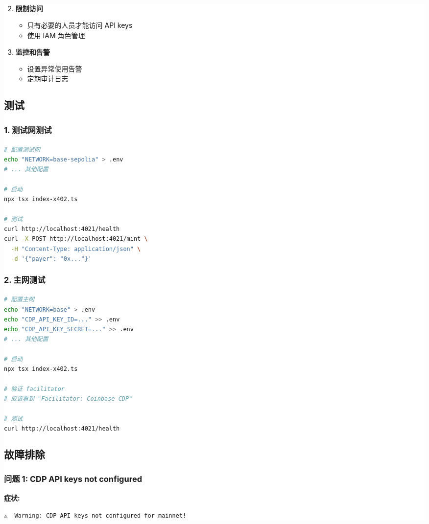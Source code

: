 2. **限制访问**
   - 只有必要的人员才能访问 API keys
   - 使用 IAM 角色管理

3. **监控和告警**
   - 设置异常使用告警
   - 定期审计日志

## 测试

### 1. 测试网测试

```bash
# 配置测试网
echo "NETWORK=base-sepolia" > .env
# ... 其他配置

# 启动
npx tsx index-x402.ts

# 测试
curl http://localhost:4021/health
curl -X POST http://localhost:4021/mint \
  -H "Content-Type: application/json" \
  -d '{"payer": "0x..."}'
```

### 2. 主网测试

```bash
# 配置主网
echo "NETWORK=base" > .env
echo "CDP_API_KEY_ID=..." >> .env
echo "CDP_API_KEY_SECRET=..." >> .env
# ... 其他配置

# 启动
npx tsx index-x402.ts

# 验证 facilitator
# 应该看到 "Facilitator: Coinbase CDP"

# 测试
curl http://localhost:4021/health
```

## 故障排除

### 问题 1: CDP API keys not configured

**症状:**
```
⚠️  Warning: CDP API keys not configured for mainnet!
```
